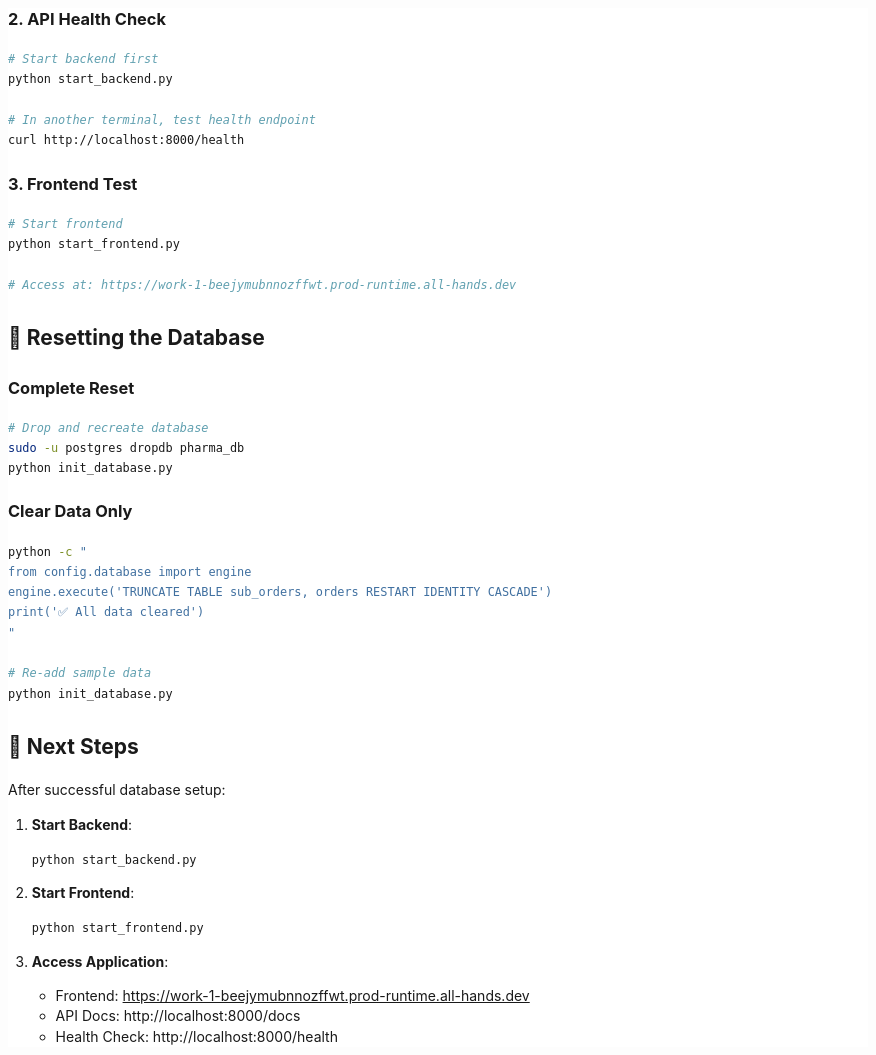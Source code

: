 ### 2. API Health Check
```bash
# Start backend first
python start_backend.py

# In another terminal, test health endpoint
curl http://localhost:8000/health
```

### 3. Frontend Test
```bash
# Start frontend
python start_frontend.py

# Access at: https://work-1-beejymubnnozffwt.prod-runtime.all-hands.dev
```

## 🔄 Resetting the Database

### Complete Reset
```bash
# Drop and recreate database
sudo -u postgres dropdb pharma_db
python init_database.py
```

### Clear Data Only
```bash
python -c "
from config.database import engine
engine.execute('TRUNCATE TABLE sub_orders, orders RESTART IDENTITY CASCADE')
print('✅ All data cleared')
"

# Re-add sample data
python init_database.py
```

## 📝 Next Steps

After successful database setup:

1. **Start Backend**:
   ```bash
   python start_backend.py
   ```

2. **Start Frontend**:
   ```bash
   python start_frontend.py
   ```

3. **Access Application**:
   - Frontend: https://work-1-beejymubnnozffwt.prod-runtime.all-hands.dev
   - API Docs: http://localhost:8000/docs
   - Health Check: http://localhost:8000/health

